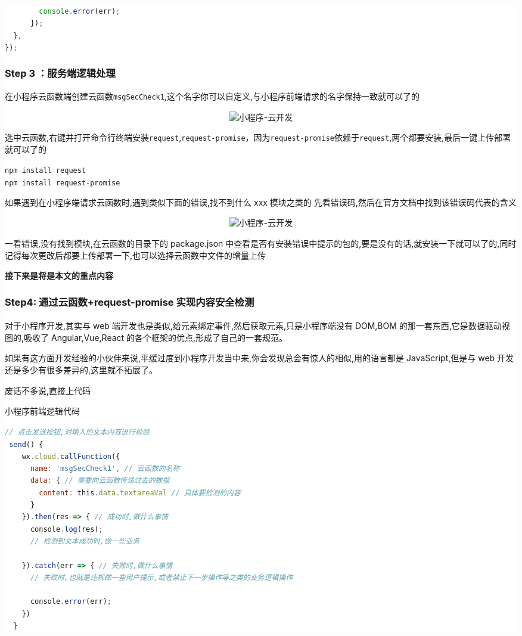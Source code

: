 ```js
        console.error(err);
      });
  },
});
```

### Step 3 ：服务端逻辑处理

在小程序云函数端创建云函数`msgSecCheck1`,这个名字你可以自定义,与小程序前端请求的名字保持一致就可以了的

<div align="center">
<img class="medium-zoom lazy" loading="lazy" src="../images/content-security-part1/content-sercurity3.png" alt="小程序-云开发" />
</div>

选中云函数,右键并打开命令行终端安装`request`,`request-promise`，因为`request-promise`依赖于`request`,两个都要安装,最后一键上传部署就可以了的

```js
npm install request
npm install request-promise

```

如果遇到在小程序端请求云函数时,遇到类似下面的错误,找不到什么 xxx 模块之类的 先看错误码,然后在官方文档中找到该错误码代表的含义

<div align="center">
<img class="medium-zoom lazy" loading="lazy" src="../images/content-security-part1/content-sercurity4.png" alt="小程序-云开发" />
</div>

一看错误,没有找到模块,在云函数的目录下的 package.json 中查看是否有安装错误中提示的包的,要是没有的话,就安装一下就可以了的,同时记得每次更改后都要上传部署一下,也可以选择云函数中文件的增量上传

**接下来是将是本文的重点内容**

### Step4: 通过云函数+request-promise 实现内容安全检测

对于小程序开发,其实与 web 端开发也是类似,给元素绑定事件,然后获取元素,只是小程序端没有 DOM,BOM 的那一套东西,它是数据驱动视图的,吸收了 Angular,Vue,React 的各个框架的优点,形成了自己的一套规范。

如果有这方面开发经验的小伙伴来说,平缓过度到小程序开发当中来,你会发现总会有惊人的相似,用的语言都是 JavaScript,但是与 web 开发还是多少有很多差异的,这里就不拓展了。

废话不多说,直接上代码

小程序前端逻辑代码

```js
// 点击发送按钮,对输入的文本内容进行校验
 send() {
    wx.cloud.callFunction({
      name: 'msgSecCheck1', // 云函数的名称
      data: { // 需要向云函数传递过去的数据
        content: this.data.textareaVal // 具体要检测的内容
      }
    }).then(res => { // 成功时,做什么事情
      console.log(res);
      // 检测到文本成功时,做一些业务

    }).catch(err => { // 失败时,做什么事情
      // 失败时,也就是违规做一些用户提示,或者禁止下一步操作等之类的业务逻辑操作

      console.error(err);
    })
  }

```
